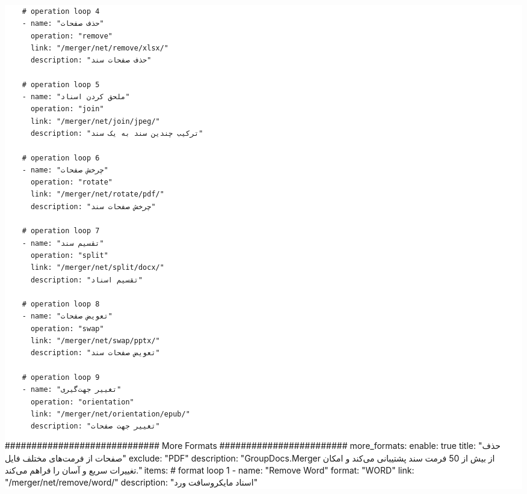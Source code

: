         # operation loop 4
        - name: "حذف صفحات"
          operation: "remove"
          link: "/merger/net/remove/xlsx/"
          description: "حذف صفحات سند"

        # operation loop 5
        - name: "ملحق کردن اسناد"
          operation: "join"
          link: "/merger/net/join/jpeg/"
          description: "ترکیب چندین سند به یک سند"

        # operation loop 6
        - name: "چرخش صفحات"
          operation: "rotate"
          link: "/merger/net/rotate/pdf/"
          description: "چرخش صفحات سند"

        # operation loop 7
        - name: "تقسیم سند"
          operation: "split"
          link: "/merger/net/split/docx/"
          description: "تقسیم اسناد"

        # operation loop 8
        - name: "تعویض صفحات"
          operation: "swap"
          link: "/merger/net/swap/pptx/"
          description: "تعویض صفحات سند"

        # operation loop 9
        - name: "تغییر جهت‌گیری"
          operation: "orientation"
          link: "/merger/net/orientation/epub/"
          description: "تغییر جهت صفحات"
          
        
          
############################# More Formats ########################
more_formats:
    enable: true
    title: "حذف صفحات از فرمت‌های مختلف فایل"
    exclude: "PDF"
    description: "GroupDocs.Merger از بیش از 50 فرمت سند پشتیبانی می‌کند و امکان تغییرات سریع و آسان را فراهم می‌کند."
    items: 
        # format loop 1
        - name: "Remove Word"
          format: "WORD"
          link: "/merger/net/remove/word/"
          description: "اسناد مایکروسافت ورد"

